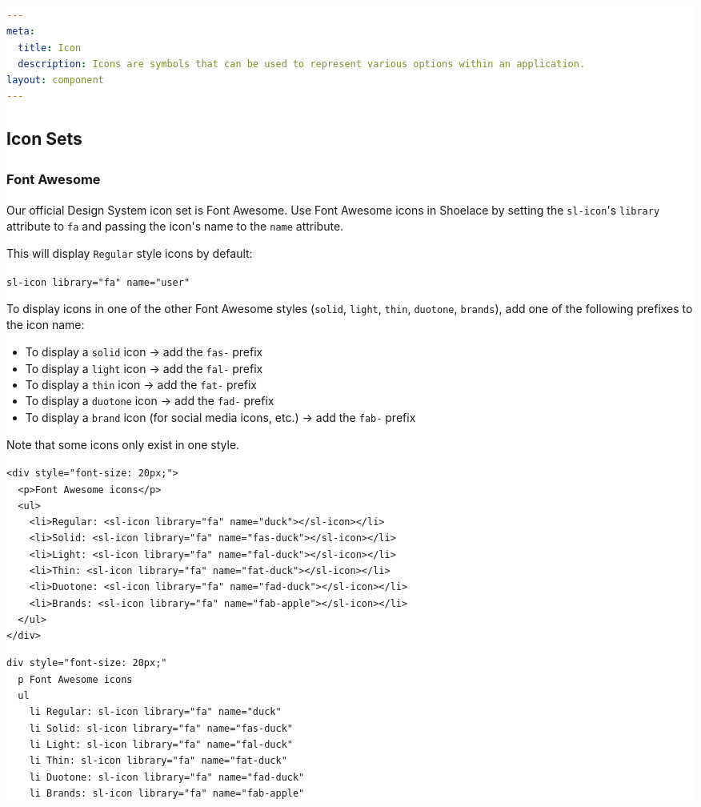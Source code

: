 ```yaml
---
meta:
  title: Icon
  description: Icons are symbols that can be used to represent various options within an application.
layout: component
---
```


## Icon Sets



### Font Awesome

Our official Design System icon set is Font Awesome. Use Font Awesome icons in Shoelace by setting the `sl-icon`'s `library` attribute to `fa` and passing the icon's name to the `name` attribute.

This will display `Regular` style icons by default:

```html
sl-icon library="fa" name="user"
```

To display icons in one of the other Font Awesome styles (`solid`, `light`, `thin`, `duotone`, `brands`), add one of the following prefixes to the icon name:

- To display a `solid` icon -> add the `fas-` prefix
- To display a `light` icon -> add the `fal-` prefix
- To display a `thin` icon -> add the `fat-` prefix
- To display a `duotone` icon -> add the `fad-` prefix
- To display a `brand` icon (for social media icons, etc.) -> add the `fab-` prefix

Note that some icons only exist in one style.

```html:preview
<div style="font-size: 20px;">
  <p>Font Awesome icons</p>
  <ul>
    <li>Regular: <sl-icon library="fa" name="duck"></sl-icon></li>
    <li>Solid: <sl-icon library="fa" name="fas-duck"></sl-icon></li>
    <li>Light: <sl-icon library="fa" name="fal-duck"></sl-icon></li>
    <li>Thin: <sl-icon library="fa" name="fat-duck"></sl-icon></li>
    <li>Duotone: <sl-icon library="fa" name="fad-duck"></sl-icon></li>
    <li>Brands: <sl-icon library="fa" name="fab-apple"></sl-icon></li>
  </ul>
</div>
```

```pug:slim
div style="font-size: 20px;"
  p Font Awesome icons
  ul
    li Regular: sl-icon library="fa" name="duck"
    li Solid: sl-icon library="fa" name="fas-duck"
    li Light: sl-icon library="fa" name="fal-duck"
    li Thin: sl-icon library="fa" name="fat-duck"
    li Duotone: sl-icon library="fa" name="fad-duck"
    li Brands: sl-icon library="fa" name="fab-apple"
```
